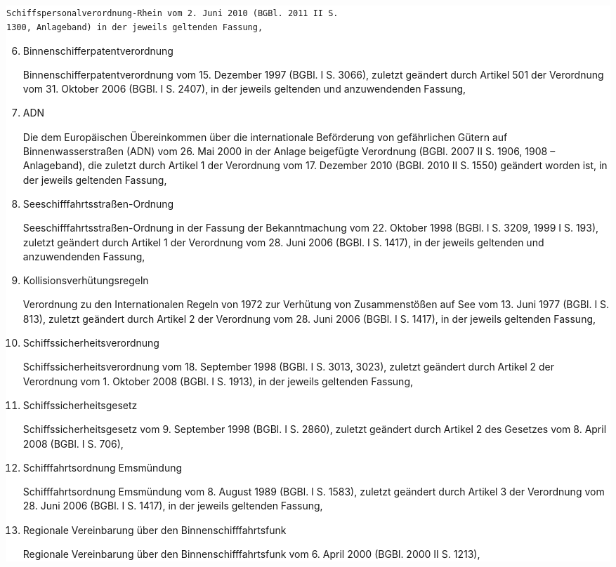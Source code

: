     Schiffspersonalverordnung-Rhein vom 2. Juni 2010 (BGBl. 2011 II S.
    1300, Anlageband) in der jeweils geltenden Fassung,


6.  Binnenschifferpatentverordnung

    Binnenschifferpatentverordnung vom 15. Dezember 1997 (BGBl. I S.
    3066), zuletzt geändert durch Artikel 501 der Verordnung vom 31.
    Oktober 2006 (BGBl. I S. 2407), in der jeweils geltenden und
    anzuwendenden Fassung,


7.  ADN

    Die dem Europäischen Übereinkommen über die internationale Beförderung
    von gefährlichen Gütern auf Binnenwasserstraßen (ADN) vom 26. Mai 2000
    in der Anlage beigefügte Verordnung (BGBl. 2007 II S. 1906, 1908 –
    Anlageband), die zuletzt durch Artikel 1 der Verordnung vom 17.
    Dezember 2010 (BGBl. 2010 II S. 1550) geändert worden ist, in der
    jeweils geltenden Fassung,


8.  Seeschifffahrtsstraßen-Ordnung

    Seeschifffahrtsstraßen-Ordnung in der Fassung der Bekanntmachung vom
    22\. Oktober 1998 (BGBl. l S. 3209, 1999 I S. 193), zuletzt geändert
    durch Artikel 1 der Verordnung vom 28. Juni 2006 (BGBl. I S. 1417), in
    der jeweils geltenden und anzuwendenden Fassung,


9.  Kollisionsverhütungsregeln

    Verordnung zu den Internationalen Regeln von 1972 zur Verhütung von
    Zusammenstößen auf See vom 13. Juni 1977 (BGBl. I S. 813), zuletzt
    geändert durch Artikel 2 der Verordnung vom 28. Juni 2006 (BGBl. I S.
    1417), in der jeweils geltenden Fassung,


10. Schiffssicherheitsverordnung

    Schiffssicherheitsverordnung vom 18. September 1998 (BGBl. I S. 3013,
    3023), zuletzt geändert durch Artikel 2 der Verordnung vom 1. Oktober
    2008 (BGBl. I S. 1913), in der jeweils geltenden Fassung,


11. Schiffssicherheitsgesetz

    Schiffssicherheitsgesetz vom 9. September 1998 (BGBl. I S. 2860),
    zuletzt geändert durch Artikel 2 des Gesetzes vom 8. April 2008 (BGBl.
    I S. 706),


12. Schifffahrtsordnung Emsmündung

    Schifffahrtsordnung Emsmündung vom 8. August 1989 (BGBl. I S. 1583),
    zuletzt geändert durch Artikel 3 der Verordnung vom 28. Juni 2006
    (BGBl. I S. 1417), in der jeweils geltenden Fassung,


13. Regionale Vereinbarung über den Binnenschifffahrtsfunk

    Regionale Vereinbarung über den Binnenschifffahrtsfunk vom 6. April
    2000 (BGBl. 2000 II S. 1213),
